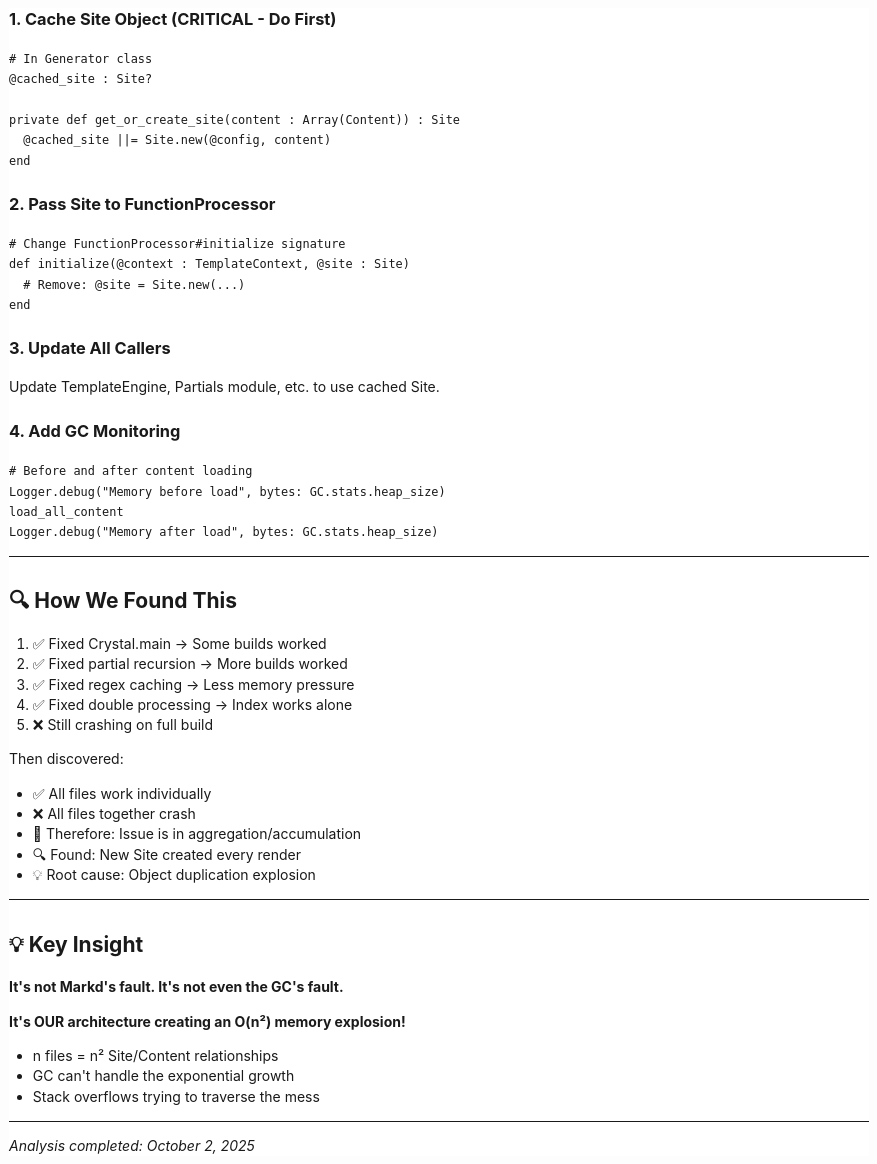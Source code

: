 ### 1. Cache Site Object (CRITICAL - Do First)
```crystal
# In Generator class
@cached_site : Site?

private def get_or_create_site(content : Array(Content)) : Site
  @cached_site ||= Site.new(@config, content)
end
```

### 2. Pass Site to FunctionProcessor
```crystal
# Change FunctionProcessor#initialize signature
def initialize(@context : TemplateContext, @site : Site)
  # Remove: @site = Site.new(...)
end
```

### 3. Update All Callers
Update TemplateEngine, Partials module, etc. to use cached Site.

### 4. Add GC Monitoring
```crystal
# Before and after content loading
Logger.debug("Memory before load", bytes: GC.stats.heap_size)
load_all_content
Logger.debug("Memory after load", bytes: GC.stats.heap_size)
```

---

## 🔍 How We Found This

1. ✅ Fixed Crystal.main → Some builds worked
2. ✅ Fixed partial recursion → More builds worked  
3. ✅ Fixed regex caching → Less memory pressure
4. ✅ Fixed double processing → Index works alone
5. ❌ Still crashing on full build

Then discovered:
- ✅ All files work individually
- ❌ All files together crash
- 🎯 Therefore: Issue is in aggregation/accumulation
- 🔍 Found: New Site created every render
- 💡 Root cause: Object duplication explosion

---

## 💡 Key Insight

**It's not Markd's fault. It's not even the GC's fault.**

**It's OUR architecture creating an O(n²) memory explosion!**

- n files = n² Site/Content relationships
- GC can't handle the exponential growth
- Stack overflows trying to traverse the mess

---

*Analysis completed: October 2, 2025*

